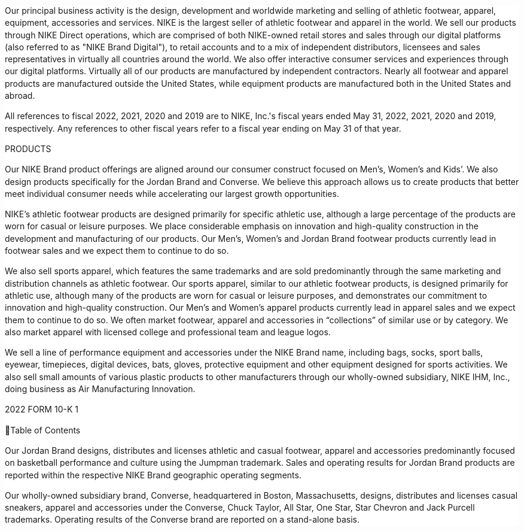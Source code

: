 Our principal business activity is the design, development and worldwide marketing and selling of athletic footwear, apparel, equipment, accessories and services. NIKE is
the largest seller of athletic footwear and apparel in the world. We sell our products through NIKE Direct operations, which are comprised of both NIKE-owned retail stores
and sales through our digital platforms (also referred to as "NIKE Brand Digital"), to retail accounts and to a mix of independent distributors, licensees and sales
representatives in virtually all countries around the world. We also offer interactive consumer services and experiences through our digital platforms. Virtually all of our
products are manufactured by independent contractors. Nearly all footwear and apparel products are manufactured outside the United States, while equipment products
are manufactured both in the United States and abroad.

All references to fiscal 2022, 2021, 2020 and 2019 are to NIKE, Inc.'s fiscal years ended May 31, 2022, 2021, 2020 and 2019, respectively. Any references to other fiscal
years refer to a fiscal year ending on May 31 of that year.

PRODUCTS

Our NIKE Brand product offerings are aligned around our consumer construct focused on Men’s, Women’s and Kids’. We also design products specifically for the Jordan
Brand and Converse. We believe this approach allows us to create products that better meet individual consumer needs while accelerating our largest growth
opportunities.

NIKE’s athletic footwear products are designed primarily for specific athletic use, although a large percentage of the products are worn for casual or leisure purposes. We
place considerable emphasis on innovation and high-quality construction in the development and manufacturing of our products. Our Men’s, Women’s and Jordan Brand
footwear products currently lead in footwear sales and we expect them to continue to do so.

We also sell sports apparel, which features the same trademarks and are sold predominantly through the same marketing and distribution channels as athletic footwear.
Our sports apparel, similar to our athletic footwear products, is designed primarily for athletic use, although many of the products are worn for casual or leisure purposes,
and demonstrates our commitment to innovation and high-quality construction. Our Men’s and Women’s apparel products currently lead in apparel sales and we expect
them to continue to do so. We often market footwear, apparel and accessories in “collections” of similar use or by category. We also market apparel with licensed college
and professional team and league logos.

We sell a line of performance equipment and accessories under the NIKE Brand name, including bags, socks, sport balls, eyewear, timepieces, digital devices, bats,
gloves, protective equipment and other equipment designed for sports activities. We also sell small amounts of various plastic products to other manufacturers through
our wholly-owned subsidiary, NIKE IHM, Inc., doing business as Air Manufacturing Innovation.

2022 FORM 10-K 1

Table of Contents

Our Jordan Brand designs, distributes and licenses athletic and casual footwear, apparel and accessories predominantly focused on basketball performance and culture
using the Jumpman trademark. Sales and operating results for Jordan Brand products are reported within the respective NIKE Brand geographic operating segments.

Our wholly-owned subsidiary brand, Converse, headquartered in Boston, Massachusetts, designs, distributes and licenses casual sneakers, apparel and accessories
under the Converse, Chuck Taylor, All Star, One Star, Star Chevron and Jack Purcell trademarks. Operating results of the Converse brand are reported on a stand-alone
basis.
